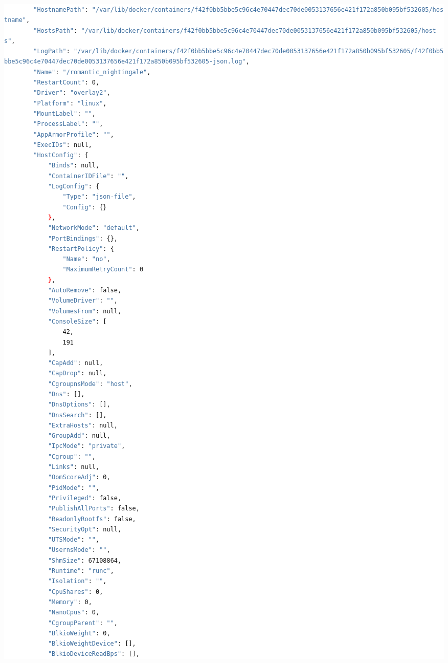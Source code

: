 ```sh
        "HostnamePath": "/var/lib/docker/containers/f42f0bb5bbe5c96c4e70447dec70de0053137656e421f172a850b095bf532605/hostname",
        "HostsPath": "/var/lib/docker/containers/f42f0bb5bbe5c96c4e70447dec70de0053137656e421f172a850b095bf532605/hosts",
        "LogPath": "/var/lib/docker/containers/f42f0bb5bbe5c96c4e70447dec70de0053137656e421f172a850b095bf532605/f42f0bb5bbe5c96c4e70447dec70de0053137656e421f172a850b095bf532605-json.log",
        "Name": "/romantic_nightingale",
        "RestartCount": 0,
        "Driver": "overlay2",
        "Platform": "linux",
        "MountLabel": "",
        "ProcessLabel": "",
        "AppArmorProfile": "",
        "ExecIDs": null,
        "HostConfig": {
            "Binds": null,
            "ContainerIDFile": "",
            "LogConfig": {
                "Type": "json-file",
                "Config": {}
            },
            "NetworkMode": "default",
            "PortBindings": {},
            "RestartPolicy": {
                "Name": "no",
                "MaximumRetryCount": 0
            },
            "AutoRemove": false,
            "VolumeDriver": "",
            "VolumesFrom": null,
            "ConsoleSize": [
                42,
                191
            ],
            "CapAdd": null,
            "CapDrop": null,
            "CgroupnsMode": "host",
            "Dns": [],
            "DnsOptions": [],
            "DnsSearch": [],
            "ExtraHosts": null,
            "GroupAdd": null,
            "IpcMode": "private",
            "Cgroup": "",
            "Links": null,
            "OomScoreAdj": 0,
            "PidMode": "",
            "Privileged": false,
            "PublishAllPorts": false,
            "ReadonlyRootfs": false,
            "SecurityOpt": null,
            "UTSMode": "",
            "UsernsMode": "",
            "ShmSize": 67108864,
            "Runtime": "runc",
            "Isolation": "",
            "CpuShares": 0,
            "Memory": 0,
            "NanoCpus": 0,
            "CgroupParent": "",
            "BlkioWeight": 0,
            "BlkioWeightDevice": [],
            "BlkioDeviceReadBps": [],
```